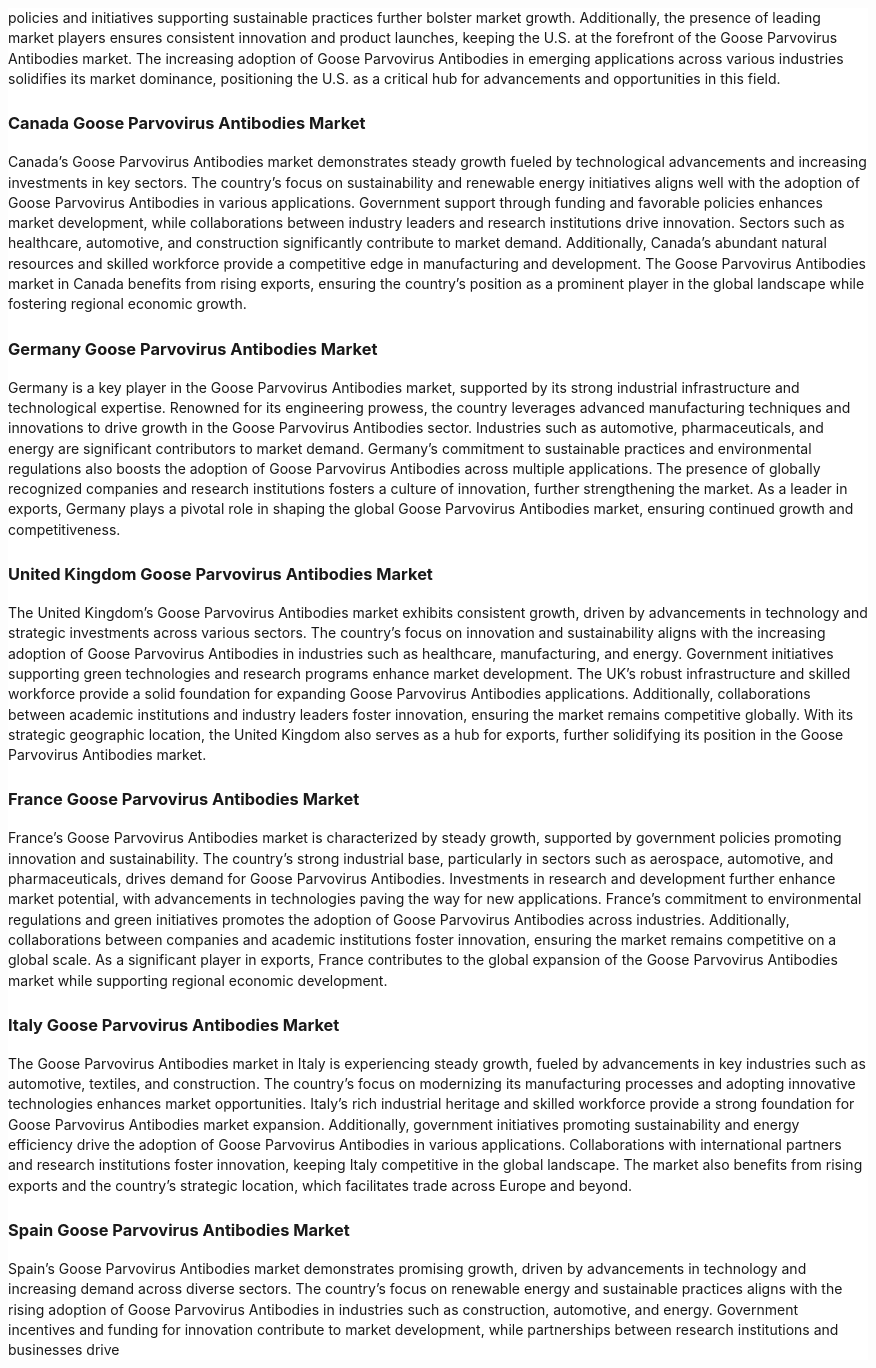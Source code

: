 policies and initiatives supporting sustainable practices further bolster market growth. Additionally, the presence of leading market players ensures consistent innovation and product launches, keeping the U.S. at the forefront of the Goose Parvovirus Antibodies market. The increasing adoption of Goose Parvovirus Antibodies in emerging applications across various industries solidifies its market dominance, positioning the U.S. as a critical hub for advancements and opportunities in this field.</p><h3>Canada Goose Parvovirus Antibodies Market</h3><p>Canada&rsquo;s Goose Parvovirus Antibodies market demonstrates steady growth fueled by technological advancements and increasing investments in key sectors. The country&rsquo;s focus on sustainability and renewable energy initiatives aligns well with the adoption of Goose Parvovirus Antibodies in various applications. Government support through funding and favorable policies enhances market development, while collaborations between industry leaders and research institutions drive innovation. Sectors such as healthcare, automotive, and construction significantly contribute to market demand. Additionally, Canada&rsquo;s abundant natural resources and skilled workforce provide a competitive edge in manufacturing and development. The Goose Parvovirus Antibodies market in Canada benefits from rising exports, ensuring the country&rsquo;s position as a prominent player in the global landscape while fostering regional economic growth.</p><h3>Germany Goose Parvovirus Antibodies Market</h3><p>Germany is a key player in the Goose Parvovirus Antibodies market, supported by its strong industrial infrastructure and technological expertise. Renowned for its engineering prowess, the country leverages advanced manufacturing techniques and innovations to drive growth in the Goose Parvovirus Antibodies sector. Industries such as automotive, pharmaceuticals, and energy are significant contributors to market demand. Germany&rsquo;s commitment to sustainable practices and environmental regulations also boosts the adoption of Goose Parvovirus Antibodies across multiple applications. The presence of globally recognized companies and research institutions fosters a culture of innovation, further strengthening the market. As a leader in exports, Germany plays a pivotal role in shaping the global Goose Parvovirus Antibodies market, ensuring continued growth and competitiveness.</p><h3>United Kingdom Goose Parvovirus Antibodies Market</h3><p>The United Kingdom&rsquo;s Goose Parvovirus Antibodies market exhibits consistent growth, driven by advancements in technology and strategic investments across various sectors. The country&rsquo;s focus on innovation and sustainability aligns with the increasing adoption of Goose Parvovirus Antibodies in industries such as healthcare, manufacturing, and energy. Government initiatives supporting green technologies and research programs enhance market development. The UK&rsquo;s robust infrastructure and skilled workforce provide a solid foundation for expanding Goose Parvovirus Antibodies applications. Additionally, collaborations between academic institutions and industry leaders foster innovation, ensuring the market remains competitive globally. With its strategic geographic location, the United Kingdom also serves as a hub for exports, further solidifying its position in the Goose Parvovirus Antibodies market.</p><h3>France Goose Parvovirus Antibodies Market</h3><p>France&rsquo;s Goose Parvovirus Antibodies market is characterized by steady growth, supported by government policies promoting innovation and sustainability. The country&rsquo;s strong industrial base, particularly in sectors such as aerospace, automotive, and pharmaceuticals, drives demand for Goose Parvovirus Antibodies. Investments in research and development further enhance market potential, with advancements in technologies paving the way for new applications. France&rsquo;s commitment to environmental regulations and green initiatives promotes the adoption of Goose Parvovirus Antibodies across industries. Additionally, collaborations between companies and academic institutions foster innovation, ensuring the market remains competitive on a global scale. As a significant player in exports, France contributes to the global expansion of the Goose Parvovirus Antibodies market while supporting regional economic development.</p><h3>Italy Goose Parvovirus Antibodies Market</h3><p>The Goose Parvovirus Antibodies market in Italy is experiencing steady growth, fueled by advancements in key industries such as automotive, textiles, and construction. The country&rsquo;s focus on modernizing its manufacturing processes and adopting innovative technologies enhances market opportunities. Italy&rsquo;s rich industrial heritage and skilled workforce provide a strong foundation for Goose Parvovirus Antibodies market expansion. Additionally, government initiatives promoting sustainability and energy efficiency drive the adoption of Goose Parvovirus Antibodies in various applications. Collaborations with international partners and research institutions foster innovation, keeping Italy competitive in the global landscape. The market also benefits from rising exports and the country&rsquo;s strategic location, which facilitates trade across Europe and beyond.</p><h3>Spain Goose Parvovirus Antibodies Market</h3><p>Spain&rsquo;s Goose Parvovirus Antibodies market demonstrates promising growth, driven by advancements in technology and increasing demand across diverse sectors. The country&rsquo;s focus on renewable energy and sustainable practices aligns with the rising adoption of Goose Parvovirus Antibodies in industries such as construction, automotive, and energy. Government incentives and funding for innovation contribute to market development, while partnerships between research institutions and businesses drive